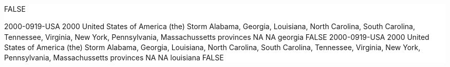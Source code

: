 FALSE
</td>
</tr>
<tr>
<td class="gt_row gt_left" style="background-color: #FFD700; color: #000000;">
2000-0919-USA
</td>
<td class="gt_row gt_right">
2000
</td>
<td class="gt_row gt_left">
United States of America (the)
</td>
<td class="gt_row gt_left">
Storm
</td>
<td class="gt_row gt_left" style="background-color: #FF7F50; color: #000000;">
Alabama, Georgia, Louisiana, North Carolina, South Carolina, Tennessee,
Virginia, New York, Pennsylvania, Massachussetts provinces
</td>
<td class="gt_row gt_left" style="background-color: #808080; color: #000000;">
NA
</td>
<td class="gt_row gt_left" style="background-color: #808080; color: #000000;">
NA
</td>
<td class="gt_row gt_left" style="background-color: #8A2BE2; color: #FFFFFF;">
georgia
</td>
<td class="gt_row gt_center" style="background-color: #B7E482; color: #000000;">
FALSE
</td>
</tr>
<tr>
<td class="gt_row gt_left" style="background-color: #FFD700; color: #000000;">
2000-0919-USA
</td>
<td class="gt_row gt_right">
2000
</td>
<td class="gt_row gt_left">
United States of America (the)
</td>
<td class="gt_row gt_left">
Storm
</td>
<td class="gt_row gt_left" style="background-color: #FF7F50; color: #000000;">
Alabama, Georgia, Louisiana, North Carolina, South Carolina, Tennessee,
Virginia, New York, Pennsylvania, Massachussetts provinces
</td>
<td class="gt_row gt_left" style="background-color: #808080; color: #000000;">
NA
</td>
<td class="gt_row gt_left" style="background-color: #808080; color: #000000;">
NA
</td>
<td class="gt_row gt_left" style="background-color: #8A2BE2; color: #FFFFFF;">
louisiana
</td>
<td class="gt_row gt_center" style="background-color: #B7E482; color: #000000;">
FALSE
</td>
</tr>
<tr>
